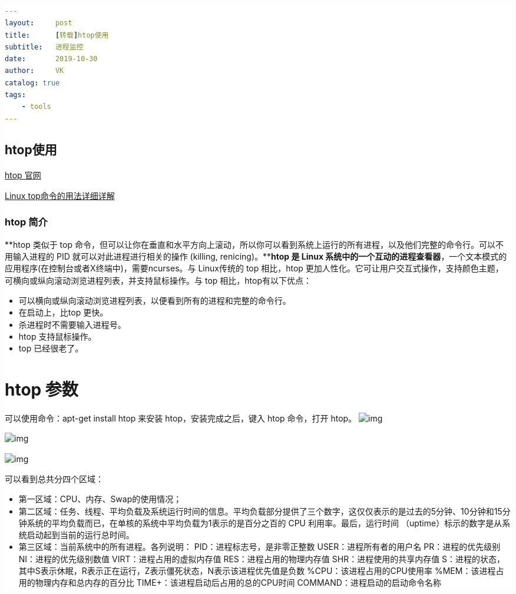 ```yaml
---
layout:     post
title:      [转载]htop使用
subtitle:   进程监控
date:       2019-10-30
author:     VK
catalog: true
tags:
    - tools
---
```




## htop使用

[htop 官网](http://htop.sourceforge.net/)

[Linux top命令的用法详细详解](https://www.cnblogs.com/zhoug2020/p/6336453.html)

### htop 简介 

**htop 类似于 top 命令，但可以让你在垂直和水平方向上滚动，所以你可以看到系统上运行的所有进程，以及他们完整的命令行。可以不用输入进程的 PID 就可以对此进程进行相关的操作 (killing, renicing)。****htop 是 Linux 系统中的一个互动的进程查看器**，一个文本模式的应用程序(在控制台或者X终端中)，需要ncurses。与 Linux传统的 top 相比，htop 更加人性化。它可让用户交互式操作，支持颜色主题，可横向或纵向滚动浏览进程列表，并支持鼠标操作。与 top 相比，htop有以下优点：

- 可以横向或纵向滚动浏览进程列表，以便看到所有的进程和完整的命令行。
- 在启动上，比top 更快。
- 杀进程时不需要输入进程号。
- htop 支持鼠标操作。
- top 已经很老了。







# htop 参数

可以使用命令：apt-get install htop 来安装 htop，安装完成之后，键入 htop 命令，打开 htop。
![img](https://img-blog.csdn.net/20180128233417539)

![img](https://img-blog.csdn.net/20180128234015510)

 

![img](https://img-blog.csdn.net/20180128235044454)

可以看到总共分四个区域：

- 第一区域：CPU、内存、Swap的使用情况；
- 第二区域：任务、线程、平均负载及系统运行时间的信息。平均负载部分提供了三个数字，这仅仅表示的是过去的5分钟、10分钟和15分钟系统的平均负载而已，在单核的系统中平均负载为1表示的是百分之百的 CPU 利用率。最后，运行时间 （uptime）标示的数字是从系统启动起到当前的运行总时间。
- 第三区域：当前系统中的所有进程。各列说明：
  PID：进程标志号，是非零正整数
  USER：进程所有者的用户名
  PR：进程的优先级别
  NI：进程的优先级别数值
  VIRT：进程占用的虚拟内存值
  RES：进程占用的物理内存值
  SHR：进程使用的共享内存值
  S：进程的状态，其中S表示休眠，R表示正在运行，Z表示僵死状态，N表示该进程优先值是负数
  %CPU：该进程占用的CPU使用率
  %MEM：该进程占用的物理内存和总内存的百分比
  TIME+：该进程启动后占用的总的CPU时间
  COMMAND：进程启动的启动命令名称